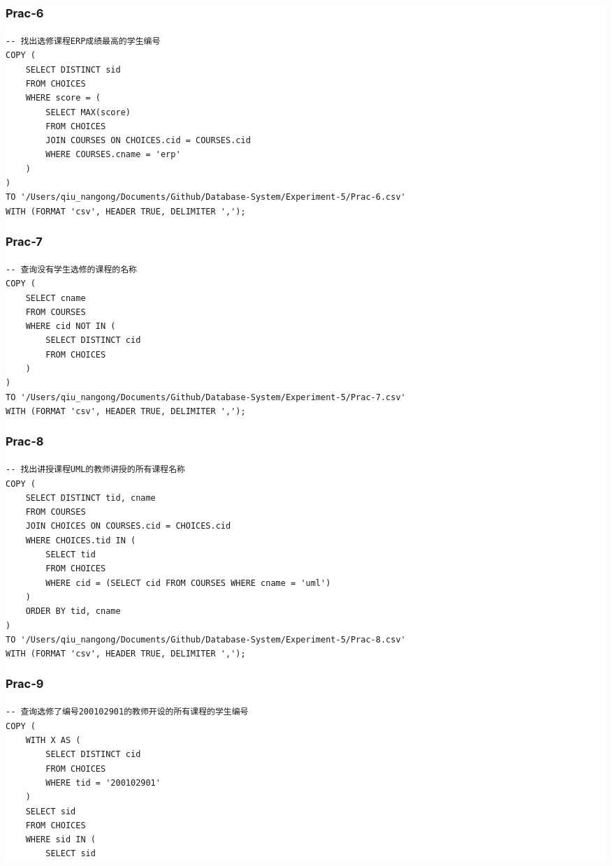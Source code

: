 ### Prac-6
```postgresql
-- 找出选修课程ERP成绩最高的学生编号
COPY (
    SELECT DISTINCT sid
    FROM CHOICES
    WHERE score = (
        SELECT MAX(score) 
        FROM CHOICES
        JOIN COURSES ON CHOICES.cid = COURSES.cid
        WHERE COURSES.cname = 'erp'
    )
)
TO '/Users/qiu_nangong/Documents/Github/Database-System/Experiment-5/Prac-6.csv'
WITH (FORMAT 'csv', HEADER TRUE, DELIMITER ',');
```

### Prac-7
```postgresql
-- 查询没有学生选修的课程的名称
COPY (
    SELECT cname
    FROM COURSES
    WHERE cid NOT IN (
        SELECT DISTINCT cid
        FROM CHOICES
    )
)
TO '/Users/qiu_nangong/Documents/Github/Database-System/Experiment-5/Prac-7.csv'
WITH (FORMAT 'csv', HEADER TRUE, DELIMITER ',');
```

### Prac-8
```postgresql
-- 找出讲授课程UML的教师讲授的所有课程名称
COPY (
    SELECT DISTINCT tid, cname
    FROM COURSES
    JOIN CHOICES ON COURSES.cid = CHOICES.cid
    WHERE CHOICES.tid IN (
        SELECT tid
        FROM CHOICES
        WHERE cid = (SELECT cid FROM COURSES WHERE cname = 'uml')
    )
    ORDER BY tid, cname
)
TO '/Users/qiu_nangong/Documents/Github/Database-System/Experiment-5/Prac-8.csv'
WITH (FORMAT 'csv', HEADER TRUE, DELIMITER ',');
```

### Prac-9
```postgresql
-- 查询选修了编号200102901的教师开设的所有课程的学生编号
COPY (
    WITH X AS (
        SELECT DISTINCT cid
        FROM CHOICES
        WHERE tid = '200102901'
    )
    SELECT sid
    FROM CHOICES
    WHERE sid IN (
        SELECT sid
```